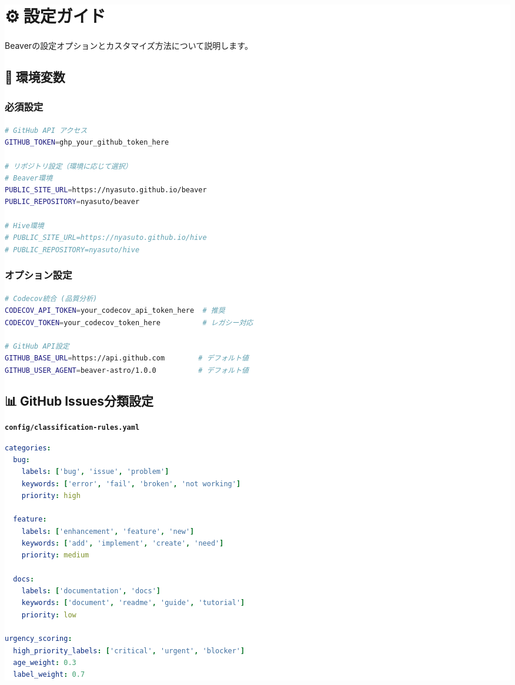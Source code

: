 # ⚙️ 設定ガイド

Beaverの設定オプションとカスタマイズ方法について説明します。

## 🔧 環境変数

### 必須設定

```bash
# GitHub API アクセス
GITHUB_TOKEN=ghp_your_github_token_here

# リポジトリ設定（環境に応じて選択）
# Beaver環境
PUBLIC_SITE_URL=https://nyasuto.github.io/beaver
PUBLIC_REPOSITORY=nyasuto/beaver

# Hive環境  
# PUBLIC_SITE_URL=https://nyasuto.github.io/hive
# PUBLIC_REPOSITORY=nyasuto/hive
```

### オプション設定

```bash
# Codecov統合 (品質分析)
CODECOV_API_TOKEN=your_codecov_api_token_here  # 推奨
CODECOV_TOKEN=your_codecov_token_here          # レガシー対応

# GitHub API設定
GITHUB_BASE_URL=https://api.github.com        # デフォルト値
GITHUB_USER_AGENT=beaver-astro/1.0.0          # デフォルト値
```

## 📊 GitHub Issues分類設定

**`config/classification-rules.yaml`**

```yaml
categories:
  bug:
    labels: ['bug', 'issue', 'problem']
    keywords: ['error', 'fail', 'broken', 'not working']
    priority: high
    
  feature:
    labels: ['enhancement', 'feature', 'new']
    keywords: ['add', 'implement', 'create', 'need']
    priority: medium
    
  docs:
    labels: ['documentation', 'docs']
    keywords: ['document', 'readme', 'guide', 'tutorial']
    priority: low

urgency_scoring:
  high_priority_labels: ['critical', 'urgent', 'blocker']
  age_weight: 0.3
  label_weight: 0.7
```
